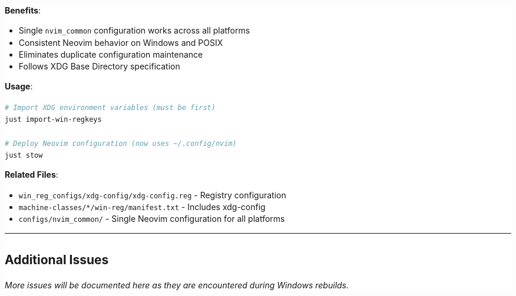 **Benefits**:
- Single `nvim_common` configuration works across all platforms
- Consistent Neovim behavior on Windows and POSIX
- Eliminates duplicate configuration maintenance
- Follows XDG Base Directory specification

**Usage**:
```bash
# Import XDG environment variables (must be first)
just import-win-regkeys

# Deploy Neovim configuration (now uses ~/.config/nvim)
just stow
```

**Related Files**:
- `win_reg_configs/xdg-config/xdg-config.reg` - Registry configuration
- `machine-classes/*/win-reg/manifest.txt` - Includes xdg-config
- `configs/nvim_common/` - Single Neovim configuration for all platforms

---

## Additional Issues

*More issues will be documented here as they are encountered during Windows rebuilds.*
